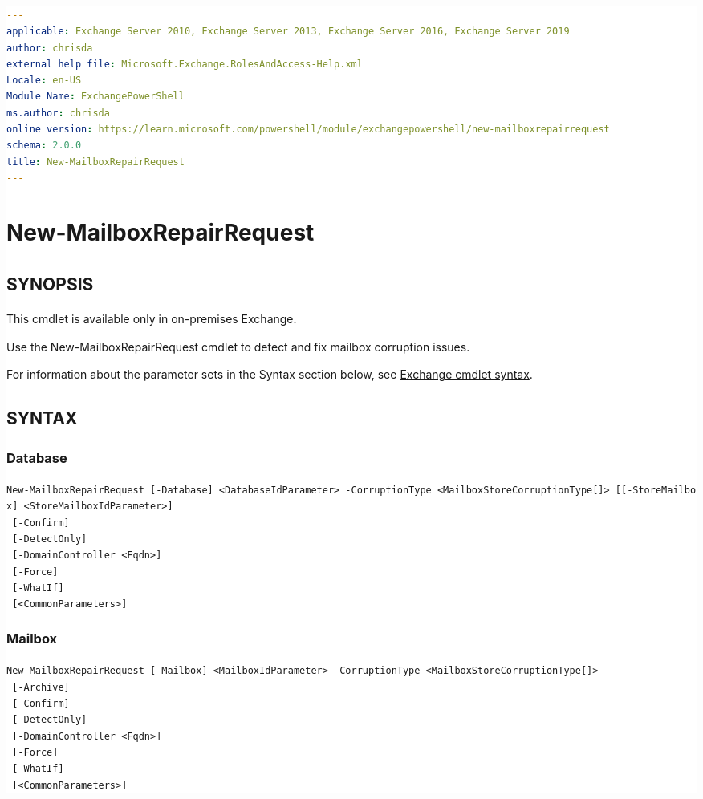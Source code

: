 ```yaml
---
applicable: Exchange Server 2010, Exchange Server 2013, Exchange Server 2016, Exchange Server 2019
author: chrisda
external help file: Microsoft.Exchange.RolesAndAccess-Help.xml
Locale: en-US
Module Name: ExchangePowerShell
ms.author: chrisda
online version: https://learn.microsoft.com/powershell/module/exchangepowershell/new-mailboxrepairrequest
schema: 2.0.0
title: New-MailboxRepairRequest
---
```


# New-MailboxRepairRequest

## SYNOPSIS
This cmdlet is available only in on-premises Exchange.

Use the New-MailboxRepairRequest cmdlet to detect and fix mailbox corruption issues.

For information about the parameter sets in the Syntax section below, see [Exchange cmdlet syntax](https://learn.microsoft.com/powershell/exchange/exchange-cmdlet-syntax).

## SYNTAX

### Database
```
New-MailboxRepairRequest [-Database] <DatabaseIdParameter> -CorruptionType <MailboxStoreCorruptionType[]> [[-StoreMailbox] <StoreMailboxIdParameter>]
 [-Confirm]
 [-DetectOnly]
 [-DomainController <Fqdn>]
 [-Force]
 [-WhatIf]
 [<CommonParameters>]
```

### Mailbox
```
New-MailboxRepairRequest [-Mailbox] <MailboxIdParameter> -CorruptionType <MailboxStoreCorruptionType[]>
 [-Archive]
 [-Confirm]
 [-DetectOnly]
 [-DomainController <Fqdn>]
 [-Force]
 [-WhatIf]
 [<CommonParameters>]
```
